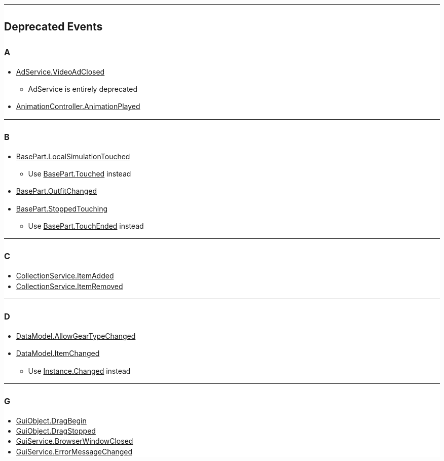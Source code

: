 ***

## Deprecated Events

### A
- [AdService.VideoAdClosed](https://create.roblox.com/docs/reference/engine/classes/AdService#VideoAdClosed)

  * AdService is entirely deprecated 
- [AnimationController.AnimationPlayed](https://create.roblox.com/docs/reference/engine/classes/AnimationController#AnimationPlayed)

***

### B
- [BasePart.LocalSimulationTouched](https://create.roblox.com/docs/reference/engine/classes/BasePart#LocalSimulationTouched)

  * Use [BasePart.Touched](https://create.roblox.com/docs/reference/engine/classes/BasePart#Touched) instead
- [BasePart.OutfitChanged](https://create.roblox.com/docs/reference/engine/classes/BasePart#OutfitChanged)
- [BasePart.StoppedTouching](https://create.roblox.com/docs/reference/engine/classes/BasePart#StoppedTouching)
  * Use [BasePart.TouchEnded](https://create.roblox.com/docs/reference/engine/classes/BasePart#TouchEnded) instead

***

### C
- [CollectionService.ItemAdded](https://create.roblox.com/docs/reference/engine/classes/CollectionService#ItemAdded)
- [CollectionService.ItemRemoved](https://create.roblox.com/docs/reference/engine/classes/CollectionService#ItemRemoved)

***

### D
- [DataModel.AllowGearTypeChanged](https://create.roblox.com/docs/reference/engine/classes/DataModel#AllowedGearTypeChanged)
- [DataModel.ItemChanged](https://create.roblox.com/docs/reference/engine/classes/DataModel#ItemChanged)

  * Use [Instance.Changed](https://create.roblox.com/docs/reference/engine/classes/Instance#Changed) instead

***

### G
- [GuiObject.DragBegin](https://create.roblox.com/docs/reference/engine/classes/GuiObject#DragBegin)
- [GuiObject.DragStopped](https://create.roblox.com/docs/reference/engine/classes/GuiObject#DragStopped)
- [GuiService.BrowserWindowClosed](https://create.roblox.com/docs/reference/engine/classes/GuiService#BrowserWindowClosed)
- [GuiService.ErrorMessageChanged](https://create.roblox.com/docs/reference/engine/classes/GuiService#ErrorMessageChanged)
